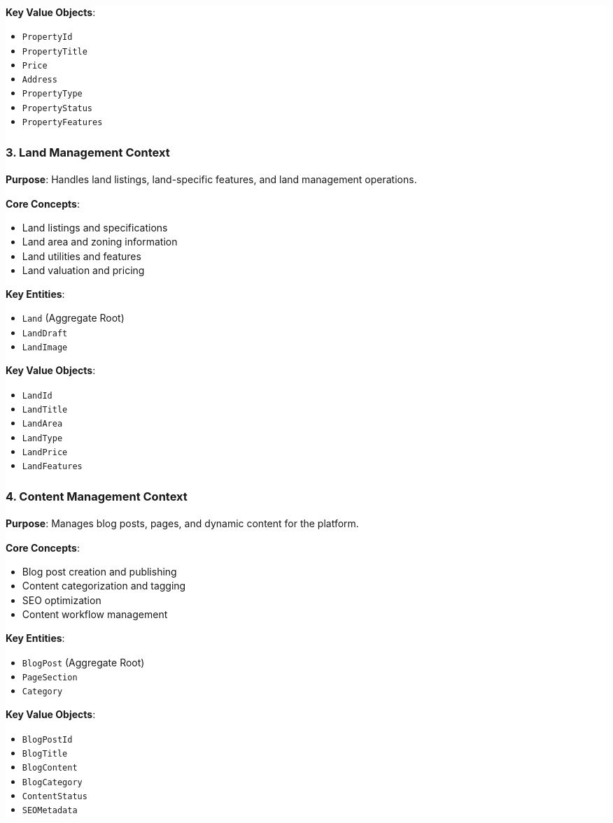 **Key Value Objects**:

- `PropertyId`
- `PropertyTitle`
- `Price`
- `Address`
- `PropertyType`
- `PropertyStatus`
- `PropertyFeatures`

### 3. Land Management Context

**Purpose**: Handles land listings, land-specific features, and land management operations.

**Core Concepts**:

- Land listings and specifications
- Land area and zoning information
- Land utilities and features
- Land valuation and pricing

**Key Entities**:

- `Land` (Aggregate Root)
- `LandDraft`
- `LandImage`

**Key Value Objects**:

- `LandId`
- `LandTitle`
- `LandArea`
- `LandType`
- `LandPrice`
- `LandFeatures`

### 4. Content Management Context

**Purpose**: Manages blog posts, pages, and dynamic content for the platform.

**Core Concepts**:

- Blog post creation and publishing
- Content categorization and tagging
- SEO optimization
- Content workflow management

**Key Entities**:

- `BlogPost` (Aggregate Root)
- `PageSection`
- `Category`

**Key Value Objects**:

- `BlogPostId`
- `BlogTitle`
- `BlogContent`
- `BlogCategory`
- `ContentStatus`
- `SEOMetadata`
